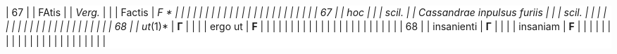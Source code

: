 | 67           |  | FAtis                                                                                                                                                                 |                            | *Verg.*                        |                                                                                                                                                                                      |  | Factis                              | *F *                   |                  |                                                                                                                                                                                                                                                                                                      |                             |                     |                     |                                                                     |                                           |                  |                   |                   |              |         |         |                             |             |      |  |                                                                   |  |  |  |  |
| 67           |  | hoc                                                                                                                                                                   |                            |                                | *scil.*                                                                                                                                                                              |  | Cassandrae inpulsus furiis          |                        |                  | *scil.*                                                                                                                                                                                                                                                                                              |                             |                     |                     |                                                                     |                                           |                  |                   |                   |              |         |         |                             |             |      |  |                                                                   |  |  |  |  |
| 68           |  | ut*(1)*                                                                                                                                                               | **Γ**                      |                                |                                                                                                                                                                                      |  | ergo ut                             | **F**                  |                  |                                                                                                                                                                                                                                                                                                      |                             |                     |                     |                                                                     |                                           |                  |                   |                   |              |         |         |                             |             |      |  |                                                                   |  |  |  |  |
| 68           |  | insanienti                                                                                                                                                            | **Γ**                      |                                |                                                                                                                                                                                      |  | insaniam                            | **F**                  |                  |                                                                                                                                                                                                                                                                                                      |                             |                     |                     |                                                                     |                                           |                  |                   |                   |              |         |         |                             |             |      |  |                                                                   |  |  |  |  |